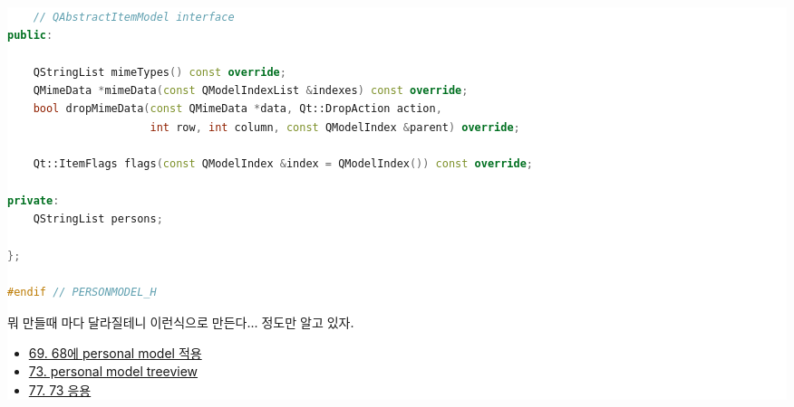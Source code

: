 ```cpp
    // QAbstractItemModel interface
public:

    QStringList mimeTypes() const override;
    QMimeData *mimeData(const QModelIndexList &indexes) const override;
    bool dropMimeData(const QMimeData *data, Qt::DropAction action,
                      int row, int column, const QModelIndex &parent) override;

    Qt::ItemFlags flags(const QModelIndex &index = QModelIndex()) const override;

private:
    QStringList persons;

};

#endif // PERSONMODEL_H
```

뭐 만들때 마다 달라질테니 이런식으로 만든다... 정도만 알고 있자.

* [69. 68에 personal model 적용](https://8bitscoding.github.io/Qt-GDI-S6-69/)
* [73. personal model treeview](https://8bitscoding.github.io/Qt-GDI-S6-73/)
* [77. 73 응용](https://8bitscoding.github.io/Qt-GDI-S6-77/)